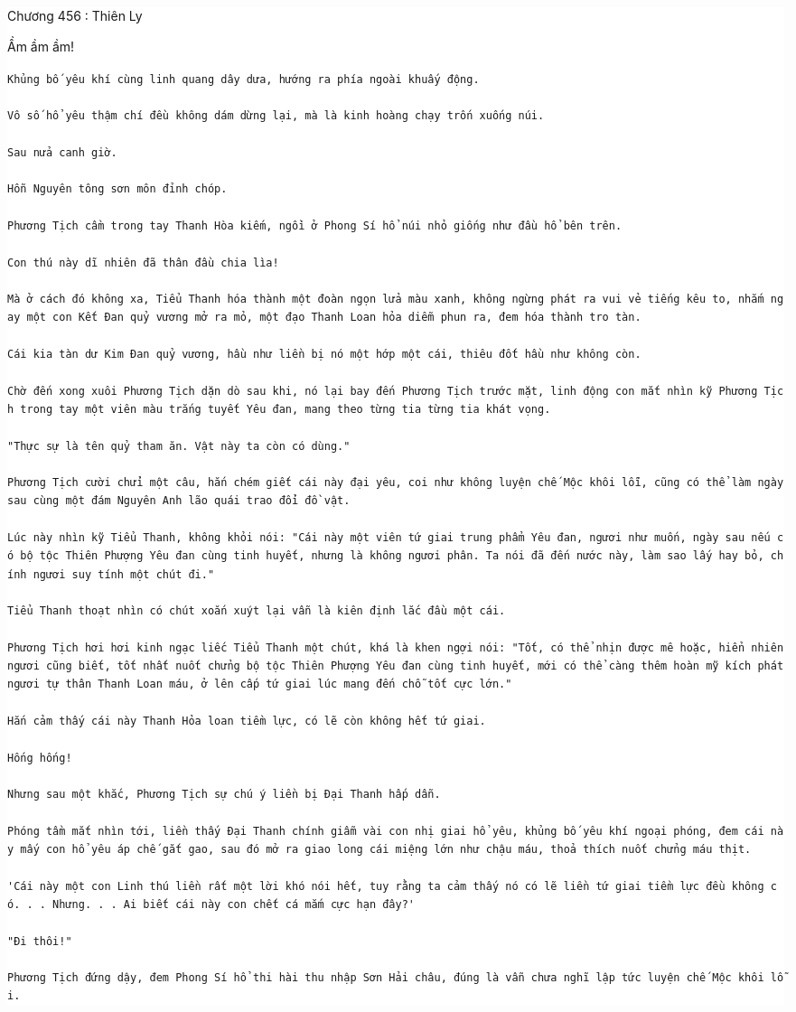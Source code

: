 




Chương 456 : Thiên Ly


Ầm ầm ầm!

	Khủng bố yêu khí cùng linh quang dây dưa, hướng ra phía ngoài khuấy động.

	Vô số hổ yêu thậm chí đều không dám dừng lại, mà là kinh hoàng chạy trốn xuống núi.

	Sau nửa canh giờ.

	Hỗn Nguyên tông sơn môn đỉnh chóp.

	Phương Tịch cầm trong tay Thanh Hòa kiếm, ngồi ở Phong Sí hổ núi nhỏ giống như đầu hổ bên trên.

	Con thú này dĩ nhiên đã thân đầu chia lìa!

	Mà ở cách đó không xa, Tiểu Thanh hóa thành một đoàn ngọn lửa màu xanh, không ngừng phát ra vui vẻ tiếng kêu to, nhắm ngay một con Kết Đan quỷ vương mở ra mỏ, một đạo Thanh Loan hỏa diễm phun ra, đem hóa thành tro tàn.

	Cái kia tàn dư Kim Đan quỷ vương, hầu như liền bị nó một hớp một cái, thiêu đốt hầu như không còn.

	Chờ đến xong xuôi Phương Tịch dặn dò sau khi, nó lại bay đến Phương Tịch trước mặt, linh động con mắt nhìn kỹ Phương Tịch trong tay một viên màu trắng tuyết Yêu đan, mang theo từng tia từng tia khát vọng.

	"Thực sự là tên quỷ tham ăn. Vật này ta còn có dùng."

	Phương Tịch cười chửi một câu, hắn chém giết cái này đại yêu, coi như không luyện chế Mộc khôi lỗi, cũng có thể làm ngày sau cùng một đám Nguyên Anh lão quái trao đổi đồ vật.

	Lúc này nhìn kỹ Tiểu Thanh, không khỏi nói: "Cái này một viên tứ giai trung phẩm Yêu đan, ngươi như muốn, ngày sau nếu có bộ tộc Thiên Phượng Yêu đan cùng tinh huyết, nhưng là không ngươi phân. Ta nói đã đến nước này, làm sao lấy hay bỏ, chính ngươi suy tính một chút đi."

	Tiểu Thanh thoạt nhìn có chút xoắn xuýt lại vẫn là kiên định lắc đầu một cái.

	Phương Tịch hơi hơi kinh ngạc liếc Tiểu Thanh một chút, khá là khen ngợi nói: "Tốt, có thể nhịn được mê hoặc, hiển nhiên ngươi cũng biết, tốt nhất nuốt chửng bộ tộc Thiên Phượng Yêu đan cùng tinh huyết, mới có thể càng thêm hoàn mỹ kích phát ngươi tự thân Thanh Loan máu, ở lên cấp tứ giai lúc mang đến chỗ tốt cực lớn."

	Hắn cảm thấy cái này Thanh Hỏa loan tiềm lực, có lẽ còn không hết tứ giai.

	Hống hống!

	Nhưng sau một khắc, Phương Tịch sự chú ý liền bị Đại Thanh hấp dẫn.

	Phóng tầm mắt nhìn tới, liền thấy Đại Thanh chính giẫm vài con nhị giai hổ yêu, khủng bố yêu khí ngoại phóng, đem cái này mấy con hổ yêu áp chế gắt gao, sau đó mở ra giao long cái miệng lớn như chậu máu, thoả thích nuốt chửng máu thịt.

	'Cái này một con Linh thú liền rất một lời khó nói hết, tuy rằng ta cảm thấy nó có lẽ liền tứ giai tiềm lực đều không có. . . Nhưng. . . Ai biết cái này con chết cá mắm cực hạn đây?'

	"Đi thôi!"

	Phương Tịch đứng dậy, đem Phong Sí hổ thi hài thu nhập Sơn Hải châu, đúng là vẫn chưa nghĩ lập tức luyện chế Mộc khôi lỗi.
